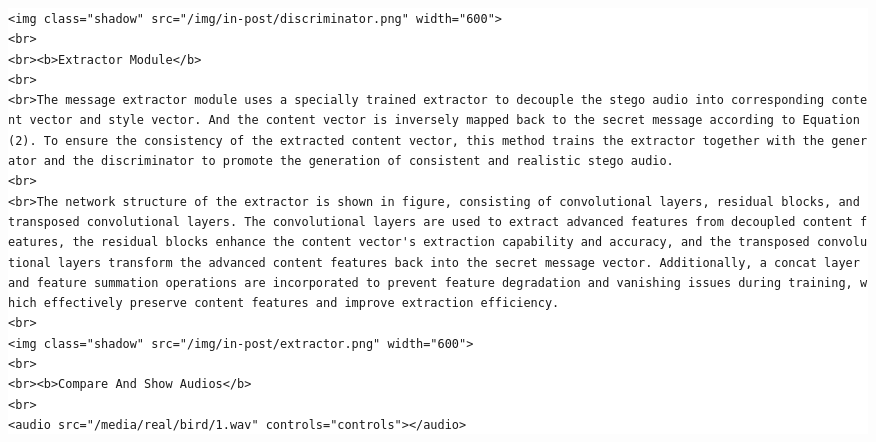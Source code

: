     <img class="shadow" src="/img/in-post/discriminator.png" width="600">
    <br>
    <br><b>Extractor Module</b>
    <br>
    <br>The message extractor module uses a specially trained extractor to decouple the stego audio into corresponding content vector and style vector. And the content vector is inversely mapped back to the secret message according to Equation (2). To ensure the consistency of the extracted content vector, this method trains the extractor together with the generator and the discriminator to promote the generation of consistent and realistic stego audio.
    <br>
    <br>The network structure of the extractor is shown in figure, consisting of convolutional layers, residual blocks, and transposed convolutional layers. The convolutional layers are used to extract advanced features from decoupled content features, the residual blocks enhance the content vector's extraction capability and accuracy, and the transposed convolutional layers transform the advanced content features back into the secret message vector. Additionally, a concat layer and feature summation operations are incorporated to prevent feature degradation and vanishing issues during training, which effectively preserve content features and improve extraction efficiency.
    <br>
    <img class="shadow" src="/img/in-post/extractor.png" width="600">
    <br>
    <br><b>Compare And Show Audios</b>
    <br>
    <audio src="/media/real/bird/1.wav" controls="controls"></audio>
</div>
